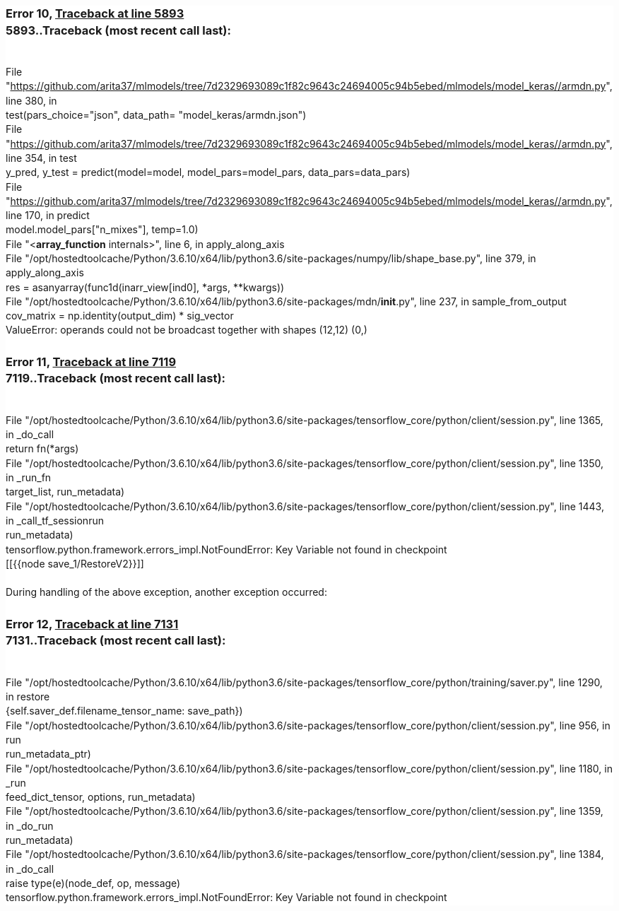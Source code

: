 

### Error 10, [Traceback at line 5893](https://github.com/arita37/mlmodels_store/blob/master/log_testall/log_testall.py#L5893)<br />5893..Traceback (most recent call last):
<br />  File "https://github.com/arita37/mlmodels/tree/7d2329693089c1f82c9643c24694005c94b5ebed/mlmodels/model_keras//armdn.py", line 380, in <module>
<br />    test(pars_choice="json", data_path= "model_keras/armdn.json")
<br />  File "https://github.com/arita37/mlmodels/tree/7d2329693089c1f82c9643c24694005c94b5ebed/mlmodels/model_keras//armdn.py", line 354, in test
<br />    y_pred, y_test = predict(model=model, model_pars=model_pars, data_pars=data_pars)
<br />  File "https://github.com/arita37/mlmodels/tree/7d2329693089c1f82c9643c24694005c94b5ebed/mlmodels/model_keras//armdn.py", line 170, in predict
<br />    model.model_pars["n_mixes"], temp=1.0)
<br />  File "<__array_function__ internals>", line 6, in apply_along_axis
<br />  File "/opt/hostedtoolcache/Python/3.6.10/x64/lib/python3.6/site-packages/numpy/lib/shape_base.py", line 379, in apply_along_axis
<br />    res = asanyarray(func1d(inarr_view[ind0], *args, **kwargs))
<br />  File "/opt/hostedtoolcache/Python/3.6.10/x64/lib/python3.6/site-packages/mdn/__init__.py", line 237, in sample_from_output
<br />    cov_matrix = np.identity(output_dim) * sig_vector
<br />ValueError: operands could not be broadcast together with shapes (12,12) (0,) 



### Error 11, [Traceback at line 7119](https://github.com/arita37/mlmodels_store/blob/master/log_testall/log_testall.py#L7119)<br />7119..Traceback (most recent call last):
<br />  File "/opt/hostedtoolcache/Python/3.6.10/x64/lib/python3.6/site-packages/tensorflow_core/python/client/session.py", line 1365, in _do_call
<br />    return fn(*args)
<br />  File "/opt/hostedtoolcache/Python/3.6.10/x64/lib/python3.6/site-packages/tensorflow_core/python/client/session.py", line 1350, in _run_fn
<br />    target_list, run_metadata)
<br />  File "/opt/hostedtoolcache/Python/3.6.10/x64/lib/python3.6/site-packages/tensorflow_core/python/client/session.py", line 1443, in _call_tf_sessionrun
<br />    run_metadata)
<br />tensorflow.python.framework.errors_impl.NotFoundError: Key Variable not found in checkpoint
<br />	 [[{{node save_1/RestoreV2}}]]
<br />
<br />During handling of the above exception, another exception occurred:
<br />



### Error 12, [Traceback at line 7131](https://github.com/arita37/mlmodels_store/blob/master/log_testall/log_testall.py#L7131)<br />7131..Traceback (most recent call last):
<br />  File "/opt/hostedtoolcache/Python/3.6.10/x64/lib/python3.6/site-packages/tensorflow_core/python/training/saver.py", line 1290, in restore
<br />    {self.saver_def.filename_tensor_name: save_path})
<br />  File "/opt/hostedtoolcache/Python/3.6.10/x64/lib/python3.6/site-packages/tensorflow_core/python/client/session.py", line 956, in run
<br />    run_metadata_ptr)
<br />  File "/opt/hostedtoolcache/Python/3.6.10/x64/lib/python3.6/site-packages/tensorflow_core/python/client/session.py", line 1180, in _run
<br />    feed_dict_tensor, options, run_metadata)
<br />  File "/opt/hostedtoolcache/Python/3.6.10/x64/lib/python3.6/site-packages/tensorflow_core/python/client/session.py", line 1359, in _do_run
<br />    run_metadata)
<br />  File "/opt/hostedtoolcache/Python/3.6.10/x64/lib/python3.6/site-packages/tensorflow_core/python/client/session.py", line 1384, in _do_call
<br />    raise type(e)(node_def, op, message)
<br />tensorflow.python.framework.errors_impl.NotFoundError: Key Variable not found in checkpoint